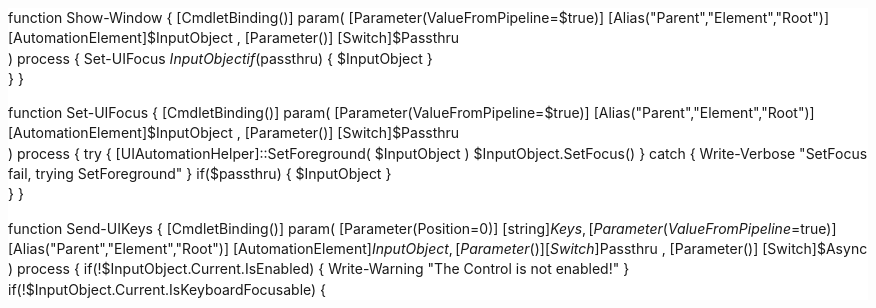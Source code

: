  function Show-Window {
 [CmdletBinding()]
 param(
    [Parameter(ValueFromPipeline=$true)]
    [Alias("Parent","Element","Root")]
    [AutomationElement]$InputObject
 ,
    [Parameter()]
    [Switch]$Passthru   
 )
    process {
       Set-UIFocus $InputObject
       if($passthru) {
          $InputObject
       }        
    }
 }
 
 function Set-UIFocus {
 [CmdletBinding()]
 param(
    [Parameter(ValueFromPipeline=$true)]
    [Alias("Parent","Element","Root")]
    [AutomationElement]$InputObject
 ,
    [Parameter()]
    [Switch]$Passthru   
 )
    process {
       try {
          [UIAutomationHelper]::SetForeground( $InputObject )
          $InputObject.SetFocus()
       } catch {
          Write-Verbose "SetFocus fail, trying SetForeground"
       }
       if($passthru) {
          $InputObject
       }        
    }
 }
 
 function Send-UIKeys {
 [CmdletBinding()]
 param(
    [Parameter(Position=0)]
    [string]$Keys
 ,
    [Parameter(ValueFromPipeline=$true)]
    [Alias("Parent","Element","Root")]
    [AutomationElement]$InputObject
 ,
    [Parameter()]
    [Switch]$Passthru
 ,
    [Parameter()]
    [Switch]$Async
 )
    process {
       if(!$InputObject.Current.IsEnabled)
       {
          Write-Warning "The Control is not enabled!"
       }
       if(!$InputObject.Current.IsKeyboardFocusable)
       {